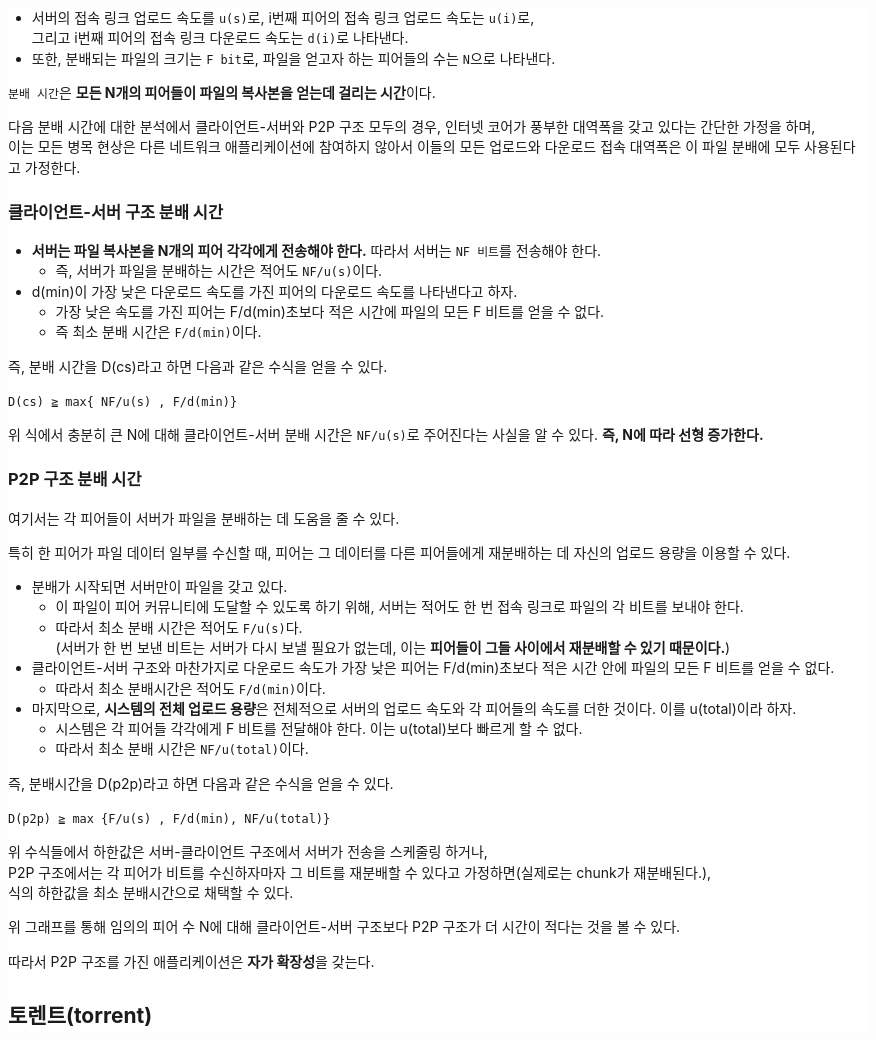 - 서버의 접속 링크 업로드 속도를 `u(s)`로, i번째 피어의 접속 링크 업로드 속도는 `u(i)`로,  
  그리고 i번째 피어의 접속 링크 다운로드 속도는 `d(i)`로 나타낸다.
- 또한, 분배되는 파일의 크기는 `F bit`로, 파일을 얻고자 하는 피어들의 수는 `N`으로 나타낸다.

`분배 시간`은 **모든 N개의 피어들이 파일의 복사본을 얻는데 걸리는 시간**이다.

다음 분배 시간에 대한 분석에서 클라이언트-서버와 P2P 구조 모두의 경우, 인터넷 코어가 풍부한 대역폭을 갖고 있다는 간단한 가정을 하며,  
이는 모든 병목 현상은 다른 네트워크 애플리케이션에 참여하지 않아서 이들의 모든 업로드와 다운로드 접속 대역폭은 이 파일 분배에 모두 사용된다고 가정한다.

### 클라이언트-서버 구조 분배 시간

- **서버는 파일 복사본을 N개의 피어 각각에게 전송해야 한다.** 따라서 서버는 `NF 비트`를 전송해야 한다.
  - 즉, 서버가 파일을 분배하는 시간은 적어도 `NF/u(s)`이다.
- d(min)이 가장 낮은 다운로드 속도를 가진 피어의 다운로드 속도를 나타낸다고 하자.
  - 가장 낮은 속도를 가진 피어는 F/d(min)초보다 적은 시간에 파일의 모든 F 비트를 얻을 수 없다.
  - 즉 최소 분배 시간은 `F/d(min)`이다.

즉, 분배 시간을 D(cs)라고 하면 다음과 같은 수식을 얻을 수 있다.

```
D(cs) ≧ max{ NF/u(s) , F/d(min)}
```

위 식에서 충분히 큰 N에 대해 클라이언트-서버 분배 시간은 `NF/u(s)`로 주어진다는 사실을 알 수 있다. **즉, N에 따라 선형 증가한다.**

### P2P 구조 분배 시간

여기서는 각 피어들이 서버가 파일을 분배하는 데 도움을 줄 수 있다.

특히 한 피어가 파일 데이터 일부를 수신할 때, 피어는 그 데이터를 다른 피어들에게 재분배하는 데 자신의 업로드 용량을 이용할 수 있다.

- 분배가 시작되면 서버만이 파일을 갖고 있다.
  - 이 파일이 피어 커뮤니티에 도달할 수 있도록 하기 위해, 서버는 적어도 한 번 접속 링크로 파일의 각 비트를 보내야 한다.
  - 따라서 최소 분배 시간은 적어도 `F/u(s)`다.  
    (서버가 한 번 보낸 비트는 서버가 다시 보낼 필요가 없는데, 이는 **피어들이 그들 사이에서 재분배할 수 있기 때문이다.**)
- 클라이언트-서버 구조와 마찬가지로 다운로드 속도가 가장 낮은 피어는 F/d(min)초보다 적은 시간 안에 파일의 모든 F 비트를 얻을 수 없다.
  - 따라서 최소 분배시간은 적어도 `F/d(min)`이다.
- 마지막으로, **시스템의 전체 업로드 용량**은 전체적으로 서버의 업로드 속도와 각 피어들의 속도를 더한 것이다. 이를 u(total)이라 하자.
  - 시스템은 각 피어들 각각에게 F 비트를 전달해야 한다. 이는 u(total)보다 빠르게 할 수 없다.
  - 따라서 최소 분배 시간은 `NF/u(total)`이다.

즉, 분배시간을 D(p2p)라고 하면 다음과 같은 수식을 얻을 수 있다.

```
D(p2p) ≧ max {F/u(s) , F/d(min), NF/u(total)}
```

위 수식들에서 하한값은 서버-클라이언트 구조에서 서버가 전송을 스케줄링 하거나,  
P2P 구조에서는 각 피어가 비트를 수신하자마자 그 비트를 재분배할 수 있다고 가정하면(실제로는 chunk가 재분배된다.),  
식의 하한값을 최소 분배시간으로 채택할 수 있다.

위 그래프를 통해 임의의 피어 수 N에 대해 클라이언트-서버 구조보다 P2P 구조가 더 시간이 적다는 것을 볼 수 있다.

따라서 P2P 구조를 가진 애플리케이션은 **자가 확장성**을 갖는다.

## 토렌트(torrent)
